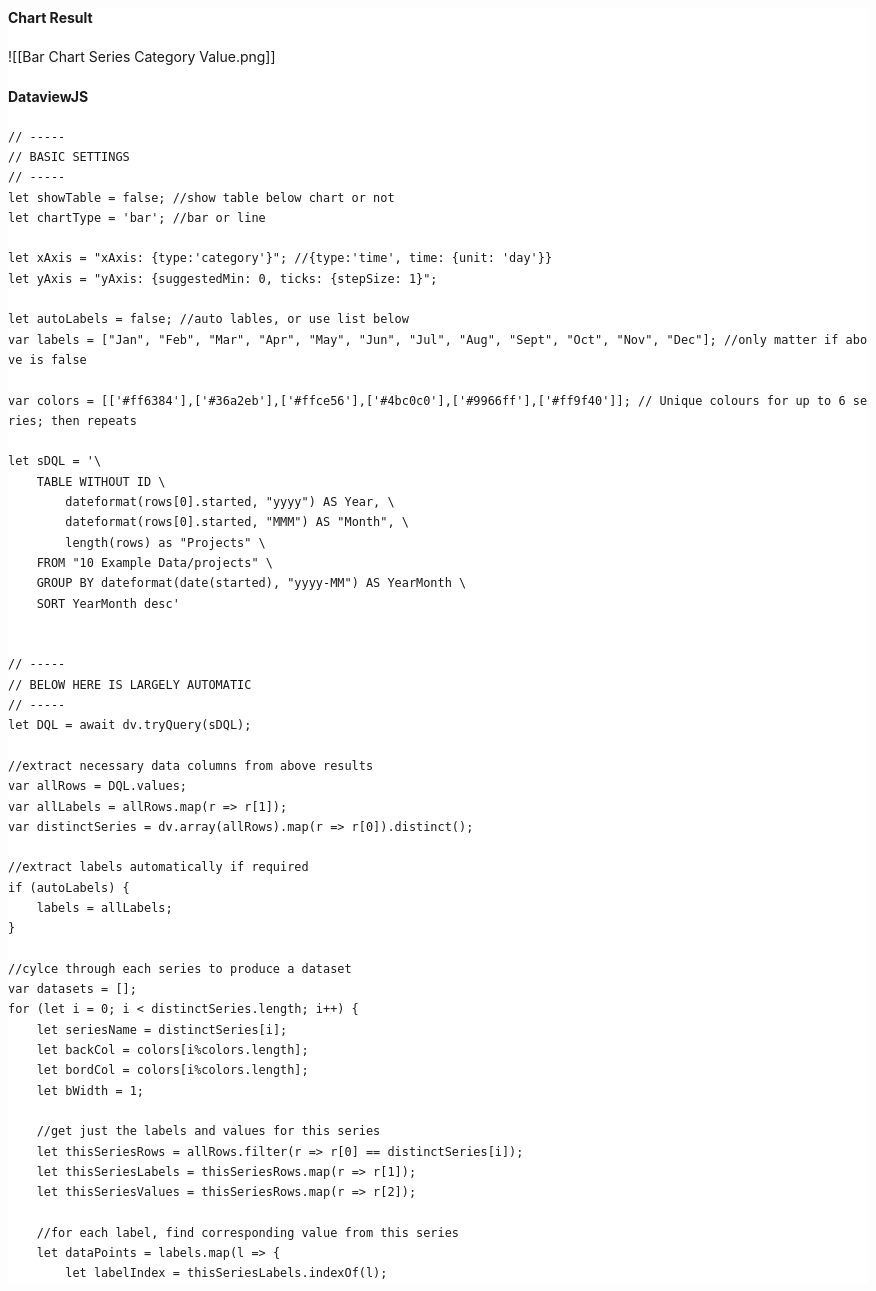 #### Chart Result

![[Bar Chart Series Category Value.png]]

#### DataviewJS

``` //dataviewjs
// -----
// BASIC SETTINGS
// -----
let showTable = false; //show table below chart or not
let chartType = 'bar'; //bar or line

let xAxis = "xAxis: {type:'category'}"; //{type:'time', time: {unit: 'day'}}
let yAxis = "yAxis: {suggestedMin: 0, ticks: {stepSize: 1}";

let autoLabels = false; //auto lables, or use list below
var labels = ["Jan", "Feb", "Mar", "Apr", "May", "Jun", "Jul", "Aug", "Sept", "Oct", "Nov", "Dec"]; //only matter if above is false

var colors = [['#ff6384'],['#36a2eb'],['#ffce56'],['#4bc0c0'],['#9966ff'],['#ff9f40']]; // Unique colours for up to 6 series; then repeats

let sDQL = '\
	TABLE WITHOUT ID \
		dateformat(rows[0].started, "yyyy") AS Year, \
		dateformat(rows[0].started, "MMM") AS "Month", \
		length(rows) as "Projects" \
	FROM "10 Example Data/projects" \
	GROUP BY dateformat(date(started), "yyyy-MM") AS YearMonth \
	SORT YearMonth desc'


// -----
// BELOW HERE IS LARGELY AUTOMATIC
// -----
let DQL = await dv.tryQuery(sDQL);

//extract necessary data columns from above results
var allRows = DQL.values;
var allLabels = allRows.map(r => r[1]);
var distinctSeries = dv.array(allRows).map(r => r[0]).distinct();

//extract labels automatically if required
if (autoLabels) {
	labels = allLabels;
}

//cylce through each series to produce a dataset
var datasets = [];
for (let i = 0; i < distinctSeries.length; i++) {
	let seriesName = distinctSeries[i];
	let backCol = colors[i%colors.length];
	let bordCol = colors[i%colors.length];
	let bWidth = 1;

	//get just the labels and values for this series
	let thisSeriesRows = allRows.filter(r => r[0] == distinctSeries[i]);
	let thisSeriesLabels = thisSeriesRows.map(r => r[1]);
	let thisSeriesValues = thisSeriesRows.map(r => r[2]);

	//for each label, find corresponding value from this series
	let dataPoints = labels.map(l => {
		let labelIndex = thisSeriesLabels.indexOf(l);
```